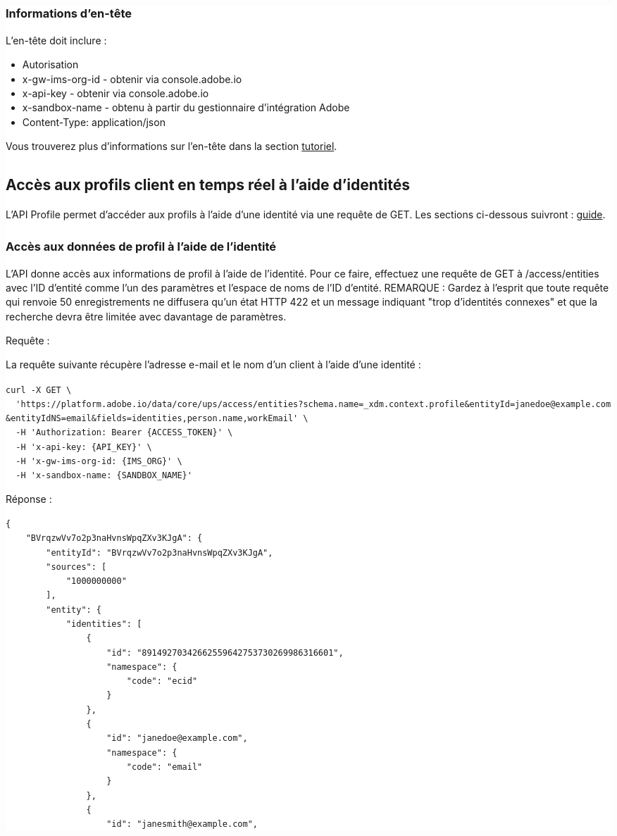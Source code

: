 ### Informations d’en-tête

L’en-tête doit inclure :

* Autorisation
* x-gw-ims-org-id - obtenir via console.adobe.io
* x-api-key - obtenir via console.adobe.io
* x-sandbox-name - obtenu à partir du gestionnaire d’intégration Adobe
* Content-Type: application/json

Vous trouverez plus d’informations sur l’en-tête dans la section [tutoriel](https://adobe.ly/2PTHuKv).

## Accès aux profils client en temps réel à l’aide d’identités

L’API Profile permet d’accéder aux profils à l’aide d’une identité via une requête de GET. Les sections ci-dessous suivront : [guide](https://docs.adobe.com/content/help/en/experience-platform/profile/api/entities.html).

### Accès aux données de profil à l’aide de l’identité

L’API donne accès aux informations de profil à l’aide de l’identité. Pour ce faire, effectuez une requête de GET à /access/entities avec l’ID d’entité comme l’un des paramètres et l’espace de noms de l’ID d’entité. REMARQUE : Gardez à l’esprit que toute requête qui renvoie 50 enregistrements ne diffusera qu’un état HTTP 422 et un message indiquant &quot;trop d’identités connexes&quot; et que la recherche devra être limitée avec davantage de paramètres.

Requête :

La requête suivante récupère l’adresse e-mail et le nom d’un client à l’aide d’une identité :

```
curl -X GET \
  'https://platform.adobe.io/data/core/ups/access/entities?schema.name=_xdm.context.profile&entityId=janedoe@example.com&entityIdNS=email&fields=identities,person.name,workEmail' \
  -H 'Authorization: Bearer {ACCESS_TOKEN}' \
  -H 'x-api-key: {API_KEY}' \
  -H 'x-gw-ims-org-id: {IMS_ORG}' \
  -H 'x-sandbox-name: {SANDBOX_NAME}'
```

Réponse :

```
{
    "BVrqzwVv7o2p3naHvnsWpqZXv3KJgA": {
        "entityId": "BVrqzwVv7o2p3naHvnsWpqZXv3KJgA",
        "sources": [
            "1000000000"
        ],
        "entity": {
            "identities": [
                {
                    "id": "89149270342662559642753730269986316601",
                    "namespace": {
                        "code": "ecid"
                    }
                },
                {
                    "id": "janedoe@example.com",
                    "namespace": {
                        "code": "email"
                    }
                },
                {
                    "id": "janesmith@example.com",
```
